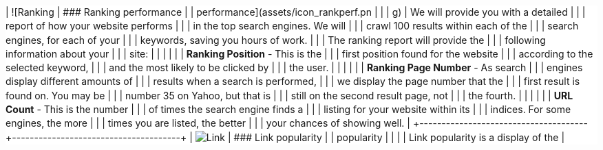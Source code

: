 | ![Ranking                            | ### Ranking performance              |
| performance](assets/icon_rankperf.pn |                                      |
| g)                                   | We will provide you with a detailed  |
|                                      | report of how your website performs  |
|                                      | in the top search engines. We will   |
|                                      | crawl 100 results within each of the |
|                                      | search engines, for each of your     |
|                                      | keywords, saving you hours of work.  |
|                                      | The ranking report will provide the  |
|                                      | following information about your     |
|                                      |
site:                                |
|                                      |                                      |
|                                      | **Ranking Position** - This is the   |
|                                      | first position found for the website |
|                                      | according to the selected keyword,   |
|                                      | and the most likely to be clicked by |
|                                      | the user.                            |
|                                      |                                      |
|                                      | **Ranking Page Number** - As search  |
|                                      | engines display different amounts of |
|                                      | results when a search is performed,  |
|                                      | we display the page number that the  |
|                                      | first result is found on. You may be |
|                                      | number 35 on Yahoo, but that is      |
|                                      | still on the second result page, not |
|                                      | the fourth.                          |
|                                      |                                      |
|                                      | **URL Count** - This is the number   |
|                                      | of times the search engine finds a   |
|                                      | listing for your website within its  |
|                                      | indices. For some engines, the more  |
|                                      | times you are listed, the better     |
|                                      | your chances of showing well.        |
+--------------------------------------+--------------------------------------+
| ![Link                               | ### Link popularity                  |
| popularity](assets/icon_linkpop.png) |                                      |
|                                      | Link popularity is a display of the  |